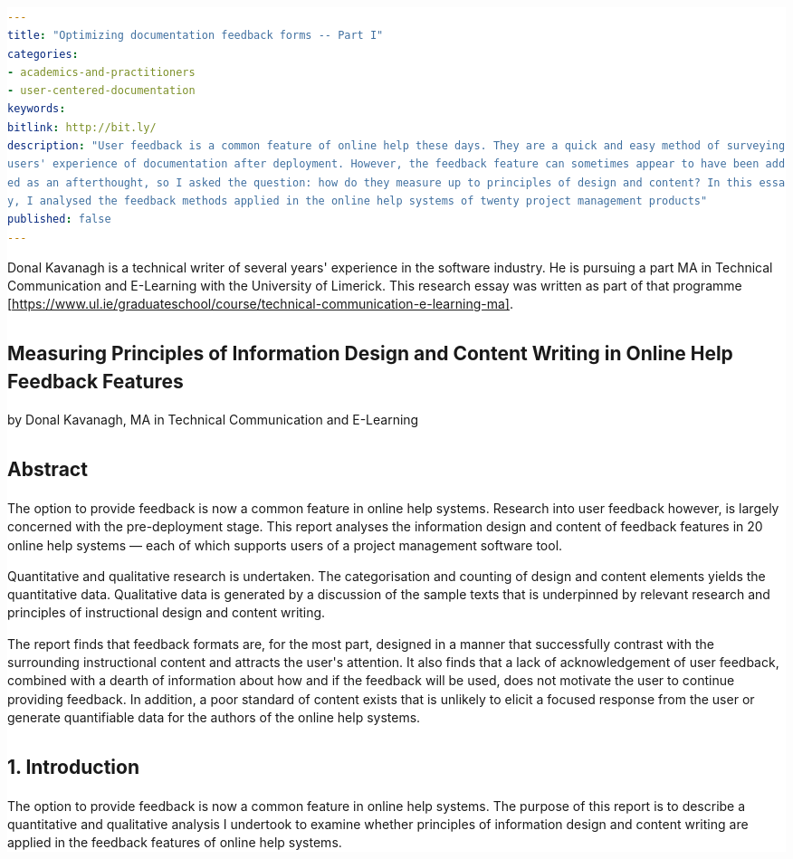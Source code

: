 ```yaml
---
title: "Optimizing documentation feedback forms -- Part I"
categories:
- academics-and-practitioners
- user-centered-documentation
keywords:
bitlink: http://bit.ly/
description: "User feedback is a common feature of online help these days. They are a quick and easy method of surveying users' experience of documentation after deployment. However, the feedback feature can sometimes appear to have been added as an afterthought, so I asked the question: how do they measure up to principles of design and content? In this essay, I analysed the feedback methods applied in the online help systems of twenty project management products"
published: false
---
```


Donal Kavanagh is a technical writer of several years' experience in the software industry. He is pursuing a part MA in Technical Communication and E-Learning with the University of Limerick. This research essay was written as part of that programme [https://www.ul.ie/graduateschool/course/technical-communication-e-learning-ma].

## Measuring Principles of Information Design and Content Writing in Online Help Feedback Features

by Donal Kavanagh, MA in Technical Communication and E-Learning

## Abstract

The option to provide feedback is now a common feature in online help systems. Research into user feedback however, is largely concerned with the pre-deployment stage. This report analyses the information design and content of feedback features in 20 online help systems &mdash; each of which supports users of a project management software tool.

Quantitative and qualitative research is undertaken. The categorisation and counting of design and content elements yields the quantitative data. Qualitative data is generated by a discussion of the sample texts that is underpinned by relevant research and principles of instructional design and content writing.

The report finds that feedback formats are, for the most part, designed in a manner that successfully contrast with the surrounding instructional content and attracts the user's attention. It also finds that a lack of acknowledgement of user feedback, combined with a dearth of information about how and if the feedback will be used, does not motivate the user to continue providing feedback. In addition, a poor standard of content exists that is unlikely to elicit a focused response from the user or generate quantifiable data for the authors of the online help systems.

## 1. Introduction

The option to provide feedback is now a common feature in online help systems. The purpose of this report is to describe a quantitative and qualitative analysis I undertook to examine whether principles of information design and content writing are applied in the feedback features of online help systems.  
